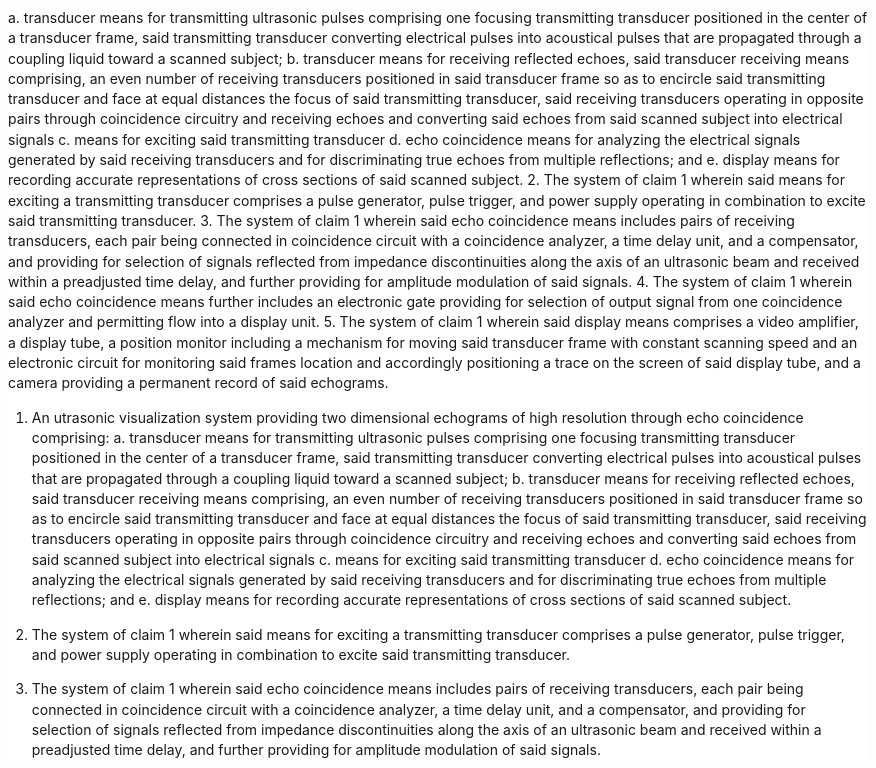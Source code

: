 a. transducer means for transmitting ultrasonic pulses comprising one focusing transmitting transducer positioned in the center of a transducer frame, said transmitting transducer converting electrical pulses into acoustical pulses that are propagated through a coupling liquid toward a scanned subject; 
b. transducer means for receiving reflected echoes, said transducer receiving means comprising, an even number of receiving transducers positioned in said transducer frame so as to encircle said transmitting transducer and face at equal distances the focus of said transmitting transducer, said receiving transducers operating in opposite pairs through coincidence circuitry and receiving echoes and converting said echoes from said scanned subject into electrical signals c. means for exciting said transmitting transducer d. echo coincidence means for analyzing the electrical signals generated by said receiving transducers and for discriminating true echoes from multiple reflections; and 
e. display means for recording accurate representations of cross sections of said scanned subject. 
 2. The system of claim 1 wherein said means for exciting a transmitting transducer comprises a pulse generator, pulse trigger, and power supply operating in combination to excite said transmitting transducer. 
 3. The system of claim 1 wherein said echo coincidence means includes pairs of receiving transducers, each pair being connected in coincidence circuit with a coincidence analyzer, a time delay unit, and a compensator, and providing for selection of signals reflected from impedance discontinuities along the axis of an ultrasonic beam and received within a preadjusted time delay, and further providing for amplitude modulation of said signals. 
 4. The system of claim 1 wherein said echo coincidence means further includes an electronic gate providing for selection of output signal from one coincidence analyzer and permitting flow into a display unit. 
 5. The system of claim 1 wherein said display means comprises a video amplifier, a display tube, a position monitor including a mechanism for moving said transducer frame with constant scanning speed and an electronic circuit for monitoring said frames location and accordingly positioning a trace on the screen of said display tube, and a camera providing a permanent record of said echograms.

1. An utrasonic visualization system providing two dimensional echograms of high resolution through echo coincidence comprising: a. transducer means for transmitting ultrasonic pulses comprising one focusing transmitting transducer positioned in the center of a transducer frame, said transmitting transducer converting electrical pulses into acoustical pulses that are propagated through a coupling liquid toward a scanned subject; b. transducer means for receiving reflected echoes, said transducer receiving means comprising, an even number of receiving transducers positioned in said transducer frame so as to encircle said transmitting transducer and face at equal distances the focus of said transmitting transducer, said receiving transducers operating in opposite pairs through coincidence circuitry and receiving echoes and converting said echoes from said scanned subject into electrical signals c. means for exciting said transmitting transducer d. echo coincidence means for analyzing the electrical signals generated by said receiving transducers and for discriminating true echoes from multiple reflections; and e. display means for recording accurate representations of cross sections of said scanned subject.

  
2. The system of claim 1 wherein said means for exciting a transmitting transducer comprises a pulse generator, pulse trigger, and power supply operating in combination to excite said transmitting transducer.

  
3. The system of claim 1 wherein said echo coincidence means includes pairs of receiving transducers, each pair being connected in coincidence circuit with a coincidence analyzer, a time delay unit, and a compensator, and providing for selection of signals reflected from impedance discontinuities along the axis of an ultrasonic beam and received within a preadjusted time delay, and further providing for amplitude modulation of said signals.
